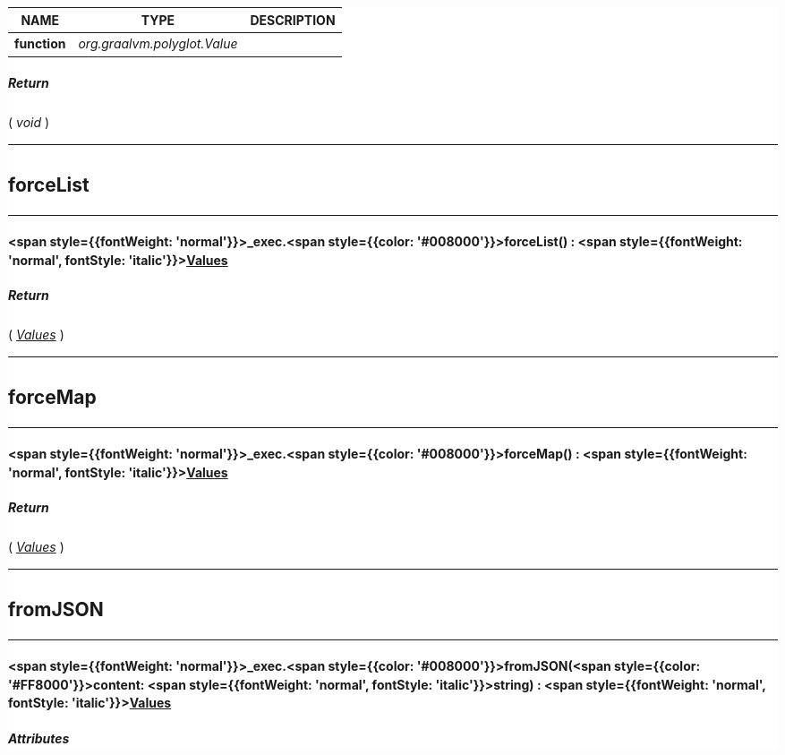 | NAME | TYPE | DESCRIPTION |
|---|---|---|
| **function** | _org.graalvm.polyglot.Value_ |   |

##### Return

( _void_ )


---

## forceList

---

#### <span style={{fontWeight: 'normal'}}>_exec</span>.<span style={{color: '#008000'}}>forceList</span>() : <span style={{fontWeight: 'normal', fontStyle: 'italic'}}>[Values](/docs/library/objects/Values)</span>
##### Return

( _[Values](/docs/library/objects/Values)_ )


---

## forceMap

---

#### <span style={{fontWeight: 'normal'}}>_exec</span>.<span style={{color: '#008000'}}>forceMap</span>() : <span style={{fontWeight: 'normal', fontStyle: 'italic'}}>[Values](/docs/library/objects/Values)</span>
##### Return

( _[Values](/docs/library/objects/Values)_ )


---

## fromJSON

---

#### <span style={{fontWeight: 'normal'}}>_exec</span>.<span style={{color: '#008000'}}>fromJSON</span>(<span style={{color: '#FF8000'}}>content</span>: <span style={{fontWeight: 'normal', fontStyle: 'italic'}}>string</span>) : <span style={{fontWeight: 'normal', fontStyle: 'italic'}}>[Values](/docs/library/objects/Values)</span>
##### Attributes
